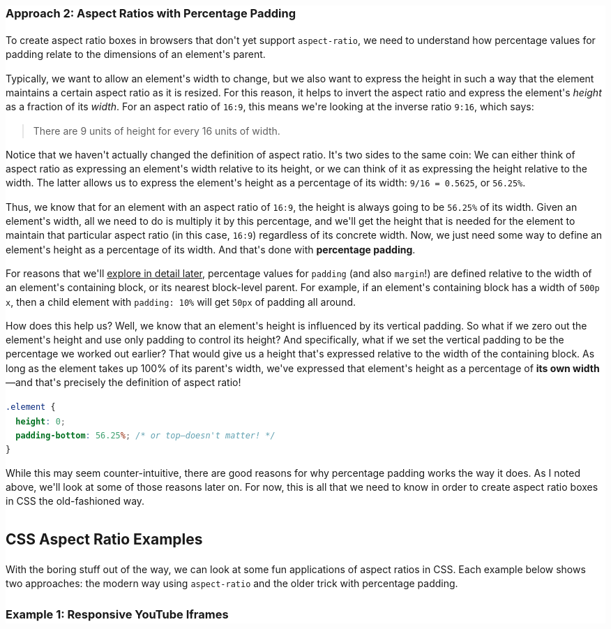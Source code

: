 ### Approach 2: Aspect Ratios with Percentage Padding

To create aspect ratio boxes in browsers that don't yet support `aspect-ratio`, we need to understand how percentage values for padding relate to the dimensions of an element's parent.

Typically, we want to allow an element's width to change, but we also want to express the height in such a way that the element maintains a certain aspect ratio as it is resized. For this reason, it helps to invert the aspect ratio and express the element's *height* as a fraction of its *width*. For an aspect ratio of `16:9`, this means we're looking at the inverse ratio `9:16`, which says:

> There are 9 units of height for every 16 units of width.

Notice that we haven't actually changed the definition of aspect ratio. It's two sides to the same coin: We can either think of aspect ratio as expressing an element's width relative to its height, or we can think of it as expressing the height relative to the width. The latter allows us to express the element's height as a percentage of its width: `9/16 = 0.5625`, or `56.25%`.

Thus, we know that for an element with an aspect ratio of `16:9`, the height is always going to be `56.25%` of its width. Given an element's width, all we need to do is multiply it by this percentage, and we'll get the height that is needed for the element to maintain that particular aspect ratio (in this case, `16:9`) regardless of its concrete width. Now, we just need some way to define an element's height as a percentage of its width. And that's done with **percentage padding**.

For reasons that we'll [explore in detail later](#why-it-works-percentage-padding-and-css-aspect-ratios), percentage values for `padding` (and also `margin`!) are defined relative to the width of an element's containing block, or its nearest block-level parent. For example, if an element's containing block has a width of `500px`, then a child element with `padding: 10%` will get `50px` of padding all around.

How does this help us? Well, we know that an element's height is influenced by its vertical padding. So what if we zero out the element's height and use only padding to control its height? And specifically, what if we set the vertical padding to be the percentage we worked out earlier? That would give us a height that's expressed relative to the width of the containing block. As long as the element takes up 100% of its parent's width, we've expressed that element's height as a percentage of **its own width**—and that's precisely the definition of aspect ratio!

```css
.element {
  height: 0;
  padding-bottom: 56.25%; /* or top—doesn't matter! */
}
```

While this may seem counter-intuitive, there are good reasons for why percentage padding works the way it does. As I noted above, we'll look at some of those reasons later on. For now, this is all that we need to know in order to create aspect ratio boxes in CSS the old-fashioned way.

## CSS Aspect Ratio Examples

With the boring stuff out of the way, we can look at some fun applications of aspect ratios in CSS. Each example below shows two approaches: the modern way using `aspect-ratio` and the older trick with percentage padding.

### Example 1: Responsive YouTube Iframes
